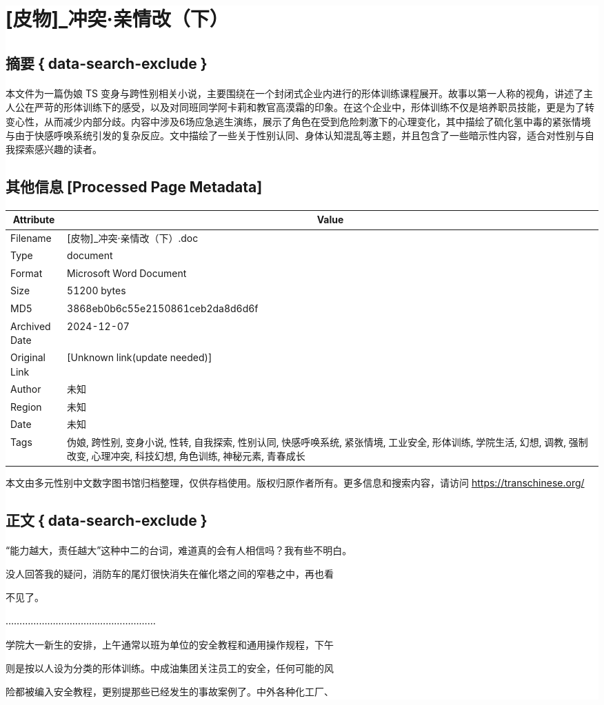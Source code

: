# [皮物]_冲突·亲情改（下）



## 摘要  { data-search-exclude }


本文件为一篇伪娘 TS 变身与跨性别相关小说，主要围绕在一个封闭式企业内进行的形体训练课程展开。故事以第一人称的视角，讲述了主人公在严苛的形体训练下的感受，以及对同班同学阿卡莉和教官高漠霜的印象。在这个企业中，形体训练不仅是培养职员技能，更是为了转变心性，从而减少内部分歧。内容中涉及6场应急逃生演练，展示了角色在受到危险刺激下的心理变化，其中描绘了硫化氢中毒的紧张情境与由于快感呼唤系统引发的复杂反应。文中描绘了一些关于性别认同、身体认知混乱等主题，并且包含了一些暗示性内容，适合对性别与自我探索感兴趣的读者。



## 其他信息 [Processed Page Metadata]

| Attribute       | Value                                  |
|-----------------|----------------------------------------|
| Filename        | [皮物]_冲突·亲情改（下）.doc                             |
| Type            | document                                 |
| Format          | Microsoft Word Document                               |
| Size            | 51200 bytes                           |
| MD5             | 3868eb0b6c55e2150861ceb2da8d6d6f                                  |
| Archived Date   | 2024-12-07                             |
| Original Link   | [Unknown link(update needed)]                         |
| Author          | 未知                               |
| Region          | 未知                               |
| Date            | 未知                                 |
| Tags            | 伪娘, 跨性别, 变身小说, 性转, 自我探索, 性别认同, 快感呼唤系统, 紧张情境, 工业安全, 形体训练, 学院生活, 幻想, 调教, 强制改变, 心理冲突, 科技幻想, 角色训练, 神秘元素, 青春成长                                 |

本文由多元性别中文数字图书馆归档整理，仅供存档使用。版权归原作者所有。更多信息和搜索内容，请访问 <https://transchinese.org/>


## 正文 { data-search-exclude }


“能力越大，责任越大”这种中二的台词，难道真的会有人相信吗？我有些不明白。

没人回答我的疑问，消防车的尾灯很快消失在催化塔之间的窄巷之中，再也看

不见了。

………………………………………………

学院大一新生的安排，上午通常以班为单位的安全教程和通用操作规程，下午

则是按以人设为分类的形体训练。中成油集团关注员工的安全，任何可能的风

险都被编入安全教程，更别提那些已经发生的事故案例了。中外各种化工厂、
